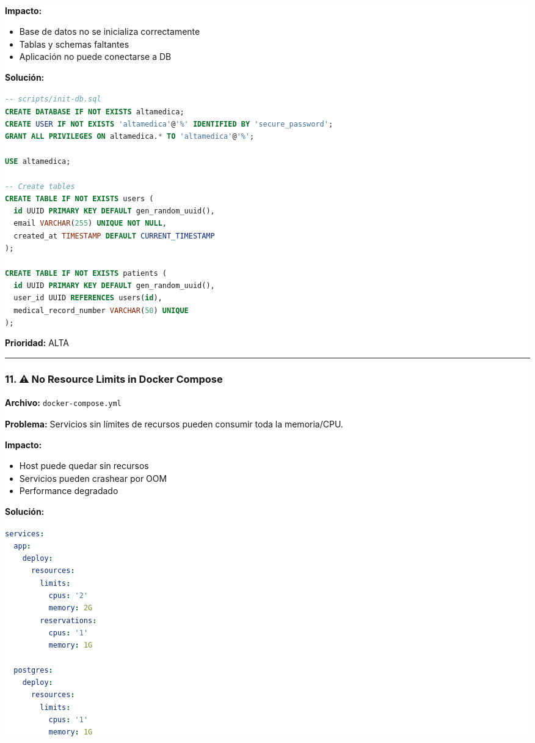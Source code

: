 **Impacto:**

- Base de datos no se inicializa correctamente
- Tablas y schemas faltantes
- Aplicación no puede conectarse a DB

**Solución:**

```sql
-- scripts/init-db.sql
CREATE DATABASE IF NOT EXISTS altamedica;
CREATE USER IF NOT EXISTS 'altamedica'@'%' IDENTIFIED BY 'secure_password';
GRANT ALL PRIVILEGES ON altamedica.* TO 'altamedica'@'%';

USE altamedica;

-- Create tables
CREATE TABLE IF NOT EXISTS users (
  id UUID PRIMARY KEY DEFAULT gen_random_uuid(),
  email VARCHAR(255) UNIQUE NOT NULL,
  created_at TIMESTAMP DEFAULT CURRENT_TIMESTAMP
);

CREATE TABLE IF NOT EXISTS patients (
  id UUID PRIMARY KEY DEFAULT gen_random_uuid(),
  user_id UUID REFERENCES users(id),
  medical_record_number VARCHAR(50) UNIQUE
);
```

**Prioridad:** ALTA

---

### 11. ⚠️ No Resource Limits in Docker Compose

**Archivo:** `docker-compose.yml`

**Problema:** Servicios sin límites de recursos pueden consumir toda la memoria/CPU.

**Impacto:**

- Host puede quedar sin recursos
- Servicios pueden crashear por OOM
- Performance degradado

**Solución:**

```yaml
services:
  app:
    deploy:
      resources:
        limits:
          cpus: '2'
          memory: 2G
        reservations:
          cpus: '1'
          memory: 1G

  postgres:
    deploy:
      resources:
        limits:
          cpus: '1'
          memory: 1G
```
